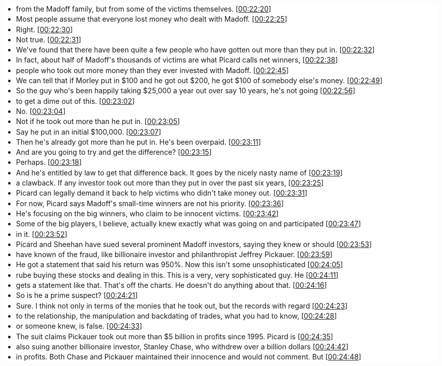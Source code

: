*  from the Madoff family, but from some of the victims themselves. [[00:22:20](https://www.youtube.com/watch?v=luS_BL2TbOA&t=1340.2600000000002s)]
*  Most people assume that everyone lost money who dealt with Madoff. [[00:22:25](https://www.youtube.com/watch?v=luS_BL2TbOA&t=1345.46s)]
*  Right. [[00:22:30](https://www.youtube.com/watch?v=luS_BL2TbOA&t=1350.7s)]
*  Not true. [[00:22:31](https://www.youtube.com/watch?v=luS_BL2TbOA&t=1351.5s)]
*  We've found that there have been quite a few people who have gotten out more than they put in. [[00:22:32](https://www.youtube.com/watch?v=luS_BL2TbOA&t=1352.66s)]
*  In fact, about half of Madoff's thousands of victims are what Picard calls net winners, [[00:22:38](https://www.youtube.com/watch?v=luS_BL2TbOA&t=1358.94s)]
*  people who took out more money than they ever invested with Madoff. [[00:22:45](https://www.youtube.com/watch?v=luS_BL2TbOA&t=1365.38s)]
*  We can tell that if Morley put in $100 and he got out $200, he got $100 of somebody else's money. [[00:22:49](https://www.youtube.com/watch?v=luS_BL2TbOA&t=1369.6200000000001s)]
*  So the guy who's been happily taking $25,000 a year out over say 10 years, he's not going [[00:22:56](https://www.youtube.com/watch?v=luS_BL2TbOA&t=1376.54s)]
*  to get a dime out of this. [[00:23:02](https://www.youtube.com/watch?v=luS_BL2TbOA&t=1382.8999999999999s)]
*  No. [[00:23:04](https://www.youtube.com/watch?v=luS_BL2TbOA&t=1384.58s)]
*  Not if he took out more than he put in. [[00:23:05](https://www.youtube.com/watch?v=luS_BL2TbOA&t=1385.58s)]
*  Say he put in an initial $100,000. [[00:23:07](https://www.youtube.com/watch?v=luS_BL2TbOA&t=1387.82s)]
*  Then he's already got more than he put in. He's been overpaid. [[00:23:11](https://www.youtube.com/watch?v=luS_BL2TbOA&t=1391.18s)]
*  And are you going to try and get the difference? [[00:23:15](https://www.youtube.com/watch?v=luS_BL2TbOA&t=1395.22s)]
*  Perhaps. [[00:23:18](https://www.youtube.com/watch?v=luS_BL2TbOA&t=1398.1399999999999s)]
*  And he's entitled by law to get that difference back. It goes by the nicely nasty name of [[00:23:19](https://www.youtube.com/watch?v=luS_BL2TbOA&t=1399.34s)]
*  a clawback. If any investor took out more than they put in over the past six years, [[00:23:25](https://www.youtube.com/watch?v=luS_BL2TbOA&t=1405.34s)]
*  Picard can legally demand it back to help victims who didn't take money out. [[00:23:31](https://www.youtube.com/watch?v=luS_BL2TbOA&t=1411.58s)]
*  For now, Picard says Madoff's small-time winners are not his priority. [[00:23:36](https://www.youtube.com/watch?v=luS_BL2TbOA&t=1416.9399999999998s)]
*  He's focusing on the big winners, who claim to be innocent victims. [[00:23:42](https://www.youtube.com/watch?v=luS_BL2TbOA&t=1422.1s)]
*  Some of the big players, I believe, actually knew exactly what was going on and participated [[00:23:47](https://www.youtube.com/watch?v=luS_BL2TbOA&t=1427.6599999999999s)]
*  in it. [[00:23:52](https://www.youtube.com/watch?v=luS_BL2TbOA&t=1432.74s)]
*  Picard and Sheehan have sued several prominent Madoff investors, saying they knew or should [[00:23:53](https://www.youtube.com/watch?v=luS_BL2TbOA&t=1433.74s)]
*  have known of the fraud, like billionaire investor and philanthropist Jeffrey Pickauer. [[00:23:59](https://www.youtube.com/watch?v=luS_BL2TbOA&t=1439.22s)]
*  He got a statement that said his return was 950%. Now this isn't some unsophisticated [[00:24:05](https://www.youtube.com/watch?v=luS_BL2TbOA&t=1445.38s)]
*  rube buying these stocks and dealing in this. This is a very, very sophisticated guy. He [[00:24:11](https://www.youtube.com/watch?v=luS_BL2TbOA&t=1451.34s)]
*  gets a statement like that. That's off the charts. He doesn't do anything about that. [[00:24:16](https://www.youtube.com/watch?v=luS_BL2TbOA&t=1456.74s)]
*  So is he a prime suspect? [[00:24:21](https://www.youtube.com/watch?v=luS_BL2TbOA&t=1461.02s)]
*  Sure. I think not only in terms of the monies that he took out, but the records with regard [[00:24:23](https://www.youtube.com/watch?v=luS_BL2TbOA&t=1463.1399999999999s)]
*  to the relationship, the manipulation and backdating of trades, what you had to know, [[00:24:28](https://www.youtube.com/watch?v=luS_BL2TbOA&t=1468.78s)]
*  or someone knew, is false. [[00:24:33](https://www.youtube.com/watch?v=luS_BL2TbOA&t=1473.6599999999999s)]
*  The suit claims Pickauer took out more than $5 billion in profits since 1995. Picard is [[00:24:35](https://www.youtube.com/watch?v=luS_BL2TbOA&t=1475.58s)]
*  also suing another billionaire investor, Stanley Chase, who withdrew over a billion dollars [[00:24:42](https://www.youtube.com/watch?v=luS_BL2TbOA&t=1482.3799999999999s)]
*  in profits. Both Chase and Pickauer maintained their innocence and would not comment. But [[00:24:48](https://www.youtube.com/watch?v=luS_BL2TbOA&t=1488.18s)]